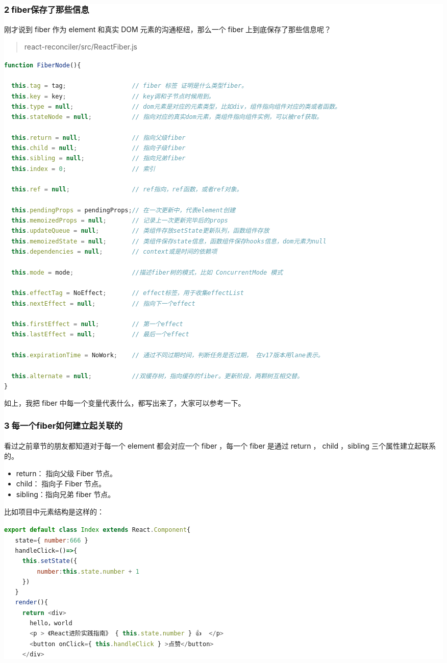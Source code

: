 ````js
````

### 2 fiber保存了那些信息

刚才说到 fiber 作为 element 和真实 DOM 元素的沟通枢纽，那么一个 fiber 上到底保存了那些信息呢？
> react-reconciler/src/ReactFiber.js
````js
function FiberNode(){

  this.tag = tag;                  // fiber 标签 证明是什么类型fiber。
  this.key = key;                  // key调和子节点时候用到。 
  this.type = null;                // dom元素是对应的元素类型，比如div，组件指向组件对应的类或者函数。  
  this.stateNode = null;           // 指向对应的真实dom元素，类组件指向组件实例，可以被ref获取。
 
  this.return = null;              // 指向父级fiber
  this.child = null;               // 指向子级fiber
  this.sibling = null;             // 指向兄弟fiber 
  this.index = 0;                  // 索引

  this.ref = null;                 // ref指向，ref函数，或者ref对象。

  this.pendingProps = pendingProps;// 在一次更新中，代表element创建
  this.memoizedProps = null;       // 记录上一次更新完毕后的props
  this.updateQueue = null;         // 类组件存放setState更新队列，函数组件存放
  this.memoizedState = null;       // 类组件保存state信息，函数组件保存hooks信息，dom元素为null
  this.dependencies = null;        // context或是时间的依赖项

  this.mode = mode;                //描述fiber树的模式，比如 ConcurrentMode 模式

  this.effectTag = NoEffect;       // effect标签，用于收集effectList
  this.nextEffect = null;          // 指向下一个effect

  this.firstEffect = null;         // 第一个effect
  this.lastEffect = null;          // 最后一个effect

  this.expirationTime = NoWork;    // 通过不同过期时间，判断任务是否过期， 在v17版本用lane表示。

  this.alternate = null;           //双缓存树，指向缓存的fiber。更新阶段，两颗树互相交替。
}
````
如上，我把 fiber 中每一个变量代表什么，都写出来了，大家可以参考一下。

### 3 每一个fiber如何建立起关联的

看过之前章节的朋友都知道对于每一个 element 都会对应一个 fiber ，每一个 fiber 是通过 return ， child ，sibling 三个属性建立起联系的。
* return： 指向父级 Fiber 节点。
* child：  指向子 Fiber 节点。
* sibling：指向兄弟 fiber 节点。 

比如项目中元素结构是这样的：

````js
export default class Index extends React.Component{
   state={ number:666 } 
   handleClick=()=>{
     this.setState({
         number:this.state.number + 1
     })
   }
   render(){
     return <div>
       hello，world
       <p > 《React进阶实践指南》 { this.state.number } 👍  </p>
       <button onClick={ this.handleClick } >点赞</button>
     </div>
````